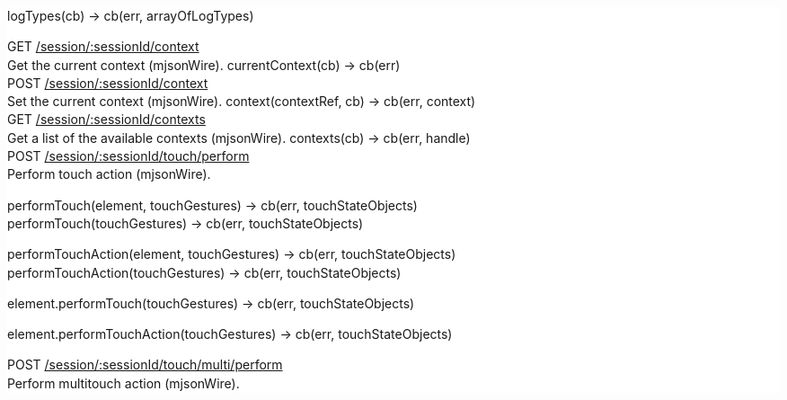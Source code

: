 logTypes(cb) -&gt; cb(err, arrayOfLogTypes)<br>
</td>
</tr>
<tr>
<td style="border: 1px solid #ccc; padding: 5px;">
GET <a href="http://code.google.com/p/selenium/wiki/JsonWireProtocol#GET_/session/:sessionId/context">/session/:sessionId/context</a><br>
Get the current context (mjsonWire).
</td>
<td style="border: 1px solid #ccc; padding: 5px;">
currentContext(cb) -&gt; cb(err)<br>
</td>
</tr>
<tr>
<td style="border: 1px solid #ccc; padding: 5px;">
POST <a href="http://code.google.com/p/selenium/wiki/JsonWireProtocol#POST_/session/:sessionId/context">/session/:sessionId/context</a><br>
Set the current context (mjsonWire).
</td>
<td style="border: 1px solid #ccc; padding: 5px;">
context(contextRef, cb) -&gt; cb(err, context)<br>
</td>
</tr>
<tr>
<td style="border: 1px solid #ccc; padding: 5px;">
GET <a href="http://code.google.com/p/selenium/wiki/JsonWireProtocol#GET_/session/:sessionId/contexts">/session/:sessionId/contexts</a><br>
Get a list of the available contexts (mjsonWire).
</td>
<td style="border: 1px solid #ccc; padding: 5px;">
contexts(cb) -&gt; cb(err, handle)<br>
</td>
</tr>
<tr>
<td style="border: 1px solid #ccc; padding: 5px;">
POST <a href="http://code.google.com/p/selenium/wiki/JsonWireProtocol#POST_/session/:sessionId/touch/perform">/session/:sessionId/touch/perform</a><br>
Perform touch action (mjsonWire).
</td>
<td style="border: 1px solid #ccc; padding: 5px;">
<p>
performTouch(element, touchGestures) -&gt; cb(err, touchStateObjects)<br>
performTouch(touchGestures) -&gt; cb(err, touchStateObjects)<br>
</p>
<p>
performTouchAction(element, touchGestures) -&gt; cb(err, touchStateObjects)<br>
performTouchAction(touchGestures) -&gt; cb(err, touchStateObjects)<br>
</p>
<p>
element.performTouch(touchGestures) -&gt; cb(err, touchStateObjects)<br>
</p>
<p>
element.performTouchAction(touchGestures) -&gt; cb(err, touchStateObjects)<br>
</p>
</td>
</tr>
<tr>
<td style="border: 1px solid #ccc; padding: 5px;">
POST <a href="http://code.google.com/p/selenium/wiki/JsonWireProtocol#POST_/session/:sessionId/touch/multi/perform">/session/:sessionId/touch/multi/perform</a><br>
Perform multitouch action (mjsonWire).
</td>
<td style="border: 1px solid #ccc; padding: 5px;">
<p>
